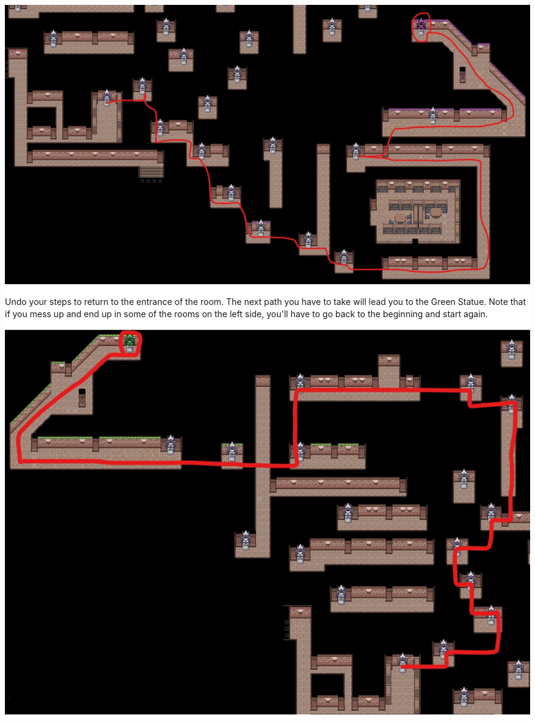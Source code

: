 <img class="tabImage" src="/static/images/reborn/subseven_path_1.jpg"/>

Undo your steps to return to the entrance of the room. The next path you have to take will lead you to the Green Statue. Note that if you mess up and end up in some of the rooms on the left side, you'll have to go back to the beginning and start again.

<img class="tabImage" src="/static/images/reborn/subseven_path_2.jpg"/>

